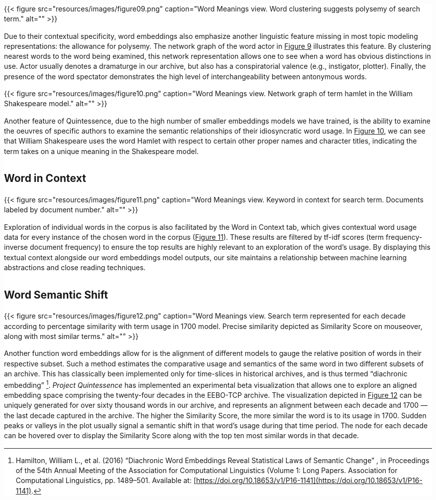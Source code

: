 {{< figure src="resources/images/figure09.png" caption="Word Meanings view. Word clustering suggests polysemy of search term." alt=""  >}}

  
Due to their contextual specificity, word embeddings also emphasize another linguistic feature missing in most topic modeling representations: the allowance for polysemy. The network graph of the word actor in [Figure 9](#figure09) illustrates this feature. By clustering nearest words to the word being examined, this network representation allows one to see when a word has obvious distinctions in use. Actor usually denotes a dramaturge in our archive, but also has a conspiratorial valence (e.g., instigator,  plotter). Finally, the presence of the word spectator demonstrates the high level of interchangeability between antonymous words.
  
{{< figure src="resources/images/figure10.png" caption="Word Meanings view. Network graph of term hamlet in the William Shakespeare model." alt=""  >}}

  
Another feature of Quintessence, due to the high number of smaller embeddings models we have trained, is the ability to examine the oeuvres of specific authors to examine the semantic relationships of their idiosyncratic word usage. In [Figure 10](#figure10), we can see that William Shakespeare uses the word Hamlet with respect to certain other proper names and character titles, indicating the term takes on a unique meaning in the Shakespeare model.
  
  

## Word in Context
  
{{< figure src="resources/images/figure11.png" caption="Word Meanings view. Keyword in context for search term. Documents labeled by document number." alt=""  >}}

  
Exploration of individual words in the corpus is also facilitated by the Word in Context tab, which gives contextual word usage data for every instance of the chosen word in the corpus ([Figure 11](#figure11)). These results are filtered by tf-idf scores (term frequency-inverse document frequency) to ensure the top results are highly relevant to an exploration of the word’s usage. By displaying this textual context alongside our word embeddings model outputs, our site maintains a relationship between machine learning abstractions and close reading techniques.
  
  
  

## Word Semantic Shift
  
{{< figure src="resources/images/figure12.png" caption="Word Meanings view. Search term represented for each decade according to percentage similarity with term usage in 1700 model. Precise similarity depicted as Similarity Score on mouseover, along with most similar terms." alt=""  >}}

  
Another function word embeddings allow for is the alignment of different models to gauge the relative position of words in their respective subset. Such a method estimates the comparative usage and semantics of the same word in two different subsets of an archive. This has classically been implemented only for time-slices in historical archives, and is thus termed  “diachronic embedding” [^hamilton_etal2016].  _Project Quintessence_  has implemented an experimental beta visualization that allows one to explore an aligned embedding space comprising the twenty-four decades in the EEBO-TCP archive. The visualization depicted in [Figure 12](#figure12) can be uniquely generated for over sixty thousand words in our archive, and represents an alignment between each decade and 1700 — the last decade captured in the archive. The higher the Similarity Score, the more similar the word is to its usage in 1700. Sudden peaks or valleys in the plot usually signal a semantic shift in that word’s usage during that time period. The node for each decade can be hovered over to display the Similarity Score along with the top ten most similar words in that decade.
  

[^1]: The first two authors contributed equally to this research. The authors would like to thank the UC Davis DataLab and UC Davis Library for supporting this project. In particular, we would like to acknowledge the invaluable feedback and assistance of Tyler Shoemaker, Kimmy Hescock, Hugo Mailhot, Jane Carlen, Wesley Brooks, Anupam Basu, and Duncan Temple Lang. Finally, we would like to thank our anonymous reviewers for their useful recommendations and the DHQ editorial team for their work.
[^2]: Our code repositories can be found at the following links: For the web app, [https://github.com/datalab-dev/quintessence_web_app](https://github.com/datalab-dev/quintessence_web_app); and for all NLP analysis, [https://github.com/datalab-dev/quintessence_analysis](https://github.com/datalab-dev/quintessence_analysis).
[^3]:  Three examples of this style of tool are: JSTOR Labs Text Analyzer beta [https://www.jstor.org/analyze/](https://www.jstor.org/analyze/), Gale’s Digital Scholars Lab [https://gale.com/intl/primary-sources/digital-scholar-lab](https://gale.com/intl/primary-sources/digital-scholar-lab), and Google Books N-Gram Viewer, [https://books.google.com/ngrams/](https://books.google.com/ngrams/).
[^4]: Our proportion formula is:$$\frac{(\text{document length})\times(\text{document topic distribution})}{\text{sum of all document lengths}}$$This formula for estimating topic proportion is used across the topic model visualizations, including when subsetting the archive and for the topic proportions over time plots, both of which are described below.
[^5]: Due to the collapse of the JS divergence into two dimensions, a certain level of imprecision is expected in the visual representation of the distance between topics. See [^lin1991].
[^6]: For the metrics used, see [^arun_etal2010]  [^cao_etal2009]  [^deveaud_etal2014]  [^griffiths_etal2004].
[^7]: When dates were included as ranges, the earlier year was used. If a date was not included, or the uncertainty threshold was too great (e.g. the century was known but the year itself was not), the text was excluded from any temporal analysis, but remained in other models.
[^8]:  Because LDA is a widely-used technique, it is also the most likely source of operability and efficiency gains in the topic modeling space. As an example, see the recent GPU implementation of LDA called CuLDA_CGS [^xie_etal2019].
[^9]: This methodology follows that of Hamilton, Leskovec and Juravsky [^hamilton_etal2016].
[^10]: In addition to plotly.js, we also used Vec2Graph in the design of the word embeddings visualizations. [^katricheva_etal2020].  
[^arun_etal2010]: Arun, Rajkumar, Venkatasubramaniyan Suresh, C. E. Veni Madhavan, and Narasimha Murthy. (2010)  “On finding the natural number of topics with latent dirichlet allocation: Some observations” , in  _Pacific-Asia conference on knowledge discovery and data mining_ . Berlin, Heidelberg: Springer, pp. 391–402.  
[^bender_etal2021]: Bender, Emily M., Timnit Gebru, Angelina McMillan-Major, and Shmargaret Shmitchell. (2021)  “On the Dangers of Stochastic Parrots: Can Language Models Be Too Big?🦜” , in  _ Proceedings of the 2021 ACM Conference on Fairness, Accountability, and Transparency_ , pp. 610–623.  
[^birhane_etal2022]: Birhane, Abeba, Pratyusha Kalluri, Dallas Card, William Agnew, Ravit Dotan, and Michelle Bao. (2022)  “The values encoded in machine learning research” , in  _2022 ACM Conference on Fairness, Accountability, and Transparency_ , pp. 173–184.  
[^blei_etal2003]: Blei, David M., Andrew Y. Ng, and Michael I. Jordan. (2003)  “Latent dirichlet allocation” ,  _Journal of machine Learning research_ , 3(Jan), pp. 993–1022.  
[^blei_etal2007]: Blei, David M., and John D. Lafferty. (2007)  “A Correlated Topic Model of Science” ,  _The Annals of Applied Statistics_ , 1(1), pp. 17–35. Available at: [https://doi.org/10.1214/07-AOAS114](https://doi.org/10.1214/07-AOAS114).  
[^blei_etal2012]: Blei, David M., Andrew Y. Ng, and Michael I. Jordan. (2012)  “Topic Modeling and Digital Humanities” ,  _Journal of Digital Humanities_ , 2(1).  
[^bode2018]: Bode, Katherine. (2018)  _A World of Fiction: Digital Collections and the Future of Literary History_ . Ann Arbor: University of Michigan Press.  
[^burns2013]: Burns, Philip R. (2013)  _Morphadorner v2: A Java Library for the Morphological Adornment of English Language Texts_ . Evanston, IL: Northwestern University.  
[^cao_etal2009]: Cao, Juan, Tian Xia, Jintao Li, Yongdong Zhang, and Sheng Tang. (2009)  “A density-based method for adaptive LDA model selection” ,  _Neurocomputing_ , 72(7–9), pp. 1775–1781.  
[^chun2008]: Chun, Wendy Hui Kyong. (2021) Discriminating data: Correlation, neighborhoods, and the new politics of recognition. MIT Press.  
[^crother_etal2008]: Crowther, Stefania, et al. (2008)  “New Scholarship, New Pedagogies: Views from the  EEBO Generation ” ,  _ Early Modern Literary Studies_ , 14(2), pp. 3–1.  
[^da2019]: Da, Nan Z. (2019)  “The computational case against computational literary studies” ,  _Critical inquiry_ , 45(3), pp. 601–639.  
[^deveaud_etal2014]: Deveaud, Romain, Eric San Juan, and Patrice Bellot. (2014)  “Accurate and effective latent concept modeling for ad hoc information retrieval” , Document numérique, 17(1), pp. 61–84.  
[^froehlich_etal2012]: Froehlich, Heather, Richard J. Whitt, and Jonathan Hope. (2012)  _EEBO-TCP as a Tool for Integrating Teaching and Research_ . Available at: [https://ora.ox.ac.uk/objects/uuid:3a7c3b8f-cdac-4bdd-8b6c-33caa6f04179](https://ora.ox.ac.uk/objects/uuid:3a7c3b8f-cdac-4bdd-8b6c-33caa6f04179).  
[^gardenfors2014]: Gärdenfors, Peter. (2014)  _The Geometry of Meaning: Semantics Based on Conceptual Spaces_ . Massachusetts: MIT press.  
[^garg2018]: Garg, Nikhil, et al. (2018)  “Word Embeddings Quantify 100 Years of Gender and Ethnic Stereotypes” ,  _Proceedings of the National Academy of Sciences_ , 115(16), pp. 3635–44. Available at: [https://doi.org/10.1073/pnas.1720347115](https://doi.org/10.1073/pnas.1720347115).  
[^gebru_etal2021]: Gebru, Timnit, Jamie Morgenstern, Briana Vecchione, Jennifer Wortman Vaughan, Hanna Wallach, Hal Daumé Iii, and Kate Crawford. (2021)  “Datasheets for datasets” ,  _Communications of the ACM_ , 64(12), pp. 86–92.  
[^gerow_etal2018]: Gerow, Aaron, et al. (2018)  “Measuring Discursive Influence across Scholarship” ,  _ Proceedings of the National Academy of Sciences_ , 115(13), pp. 3308–13. Available at: [https://doi.org/DOI.org](https://doi.org/DOI.org).  
[^gerrish_etal2009]: Gerrish, Sean, and David Blei. (2009)  _Modeling Influence in Text Corpora_ . Available at: [https://cdn.tc-library.org/Rhizr/Files/XtymaxJvoXXM89ffG/files/document_influence_model_1.pdf](https://cdn.tc-library.org/Rhizr/Files/XtymaxJvoXXM89ffG/files/document_influence_model_1.pdf).  
[^griffiths_etal2004]: Griffiths, Thomas L., and Mark Steyvers. (2004)  “Finding scientific topics” ,  _Proceedings of the National academy of Sciences_ , 101(suppl_1), pp. 5228–5235.  
[^gupta_etal2021]: Gupta, Pankaj, Yatin Chaudhary, and Hinrich Schütze. (2021)  “Multi-source Neural Topic Modeling in Multi-view Embedding Spaces” .  
[^hamilton_etal2016]: Hamilton, William L., et al. (2016)  “Diachronic Word Embeddings Reveal Statistical Laws of Semantic Change” , in Proceedings of the 54th Annual Meeting of the Association for Computational Linguistics (Volume 1: Long Papers. Association for Computational Linguistics, pp. 1489–501. Available at: [https://doi.org/10.18653/v1/P16-1141](https://doi.org/10.18653/v1/P16-1141).  
[^hellrich_etal2018]: Hellrich, Johannes, et al. (2018)  “JeSemE: A Website for Exploring Diachronic Changes in Word Meaning and Emotion” . Available at: [http://arxiv.org/abs/1807.04148](http://arxiv.org/abs/1807.04148).  
[^hellrich2019]: Hellrich, Johannes. (2019)  _Word embeddings: reliability & semantic change_ . IOS Press.  
[^jo_etal2020]: Jo, Eun Seo, and Timnit Gebru. (2020)  “Lessons from archives: Strategies for collecting sociocultural data in machine learning” , in  _Proceedings of the 2020 conference on fairness, accountability, and transparency_ , pp. 306–316.  
[^katricheva_etal2020]: Katricheva, N., Yaskevich, A., Lisitsina, A., Zhordaniya, T., Kutuzov, A., Kuzmenko, E. (2020)  “Vec2graph: A Python Library for Visualizing Word Embeddings as Graphs” ,  _In_ , 1086. Available at: [https://doi.org/10.1007/978-3-030-39575-9_20](https://doi.org/10.1007/978-3-030-39575-9_20).  
[^kim_etal2014]: Kim, Yoon, et al. (2014)  “Temporal Analysis of Language through Neural Language Models” , in Proceedings of the ACL 2014 Workshop on Language Technologies and Computational Social Science. Association for Computational Linguistics, pp. 61–65. Available at: [https://doi.org/10.3115/v1/W14-2517](https://doi.org/10.3115/v1/W14-2517).  
[^kulkarni_etal2015]: Kulkarni, Vivek, et al. (2015)  “Statistically Significant Detection of Linguistic Change” , in  _ Proceedings of the 24th International Conference on World Wide Web, International World Wide Web Conferences Steering Committee_ , pp. 625–35. Available at: [https://doi.org/10.1145/2736277.2741627](https://doi.org/10.1145/2736277.2741627).  
[^kusner_etal2015]: Kusner, M. J., Sun, Y., Kolkin, N. I., and Weinberger, K. Q. (2015)  “From Word Embeddings to Document Distances” , in  _Proceedings of the 32nd International Conference on Machine Learning, ICML_ , pp. 957-966.  
[^lesser2019]: Lesser, Zachary. (2019)  “Xeroxing the Renaissance: The Material Text of Early Modern Studies” ,  _Shakespeare Quarterly_ , 70(1), pp. 3–31. Available at: [https://doi.org/10.1093/sq/quz001](https://doi.org/10.1093/sq/quz001).  
[^lin1991]: Lin, Jianhua. (1991)  “Divergence Measures Based on the Shannon Entropy” ,  _IEEE Transactions on Information Theory_ , 37(1), pp. 145–151.  
[^mccollough_etal2019]: McCollough, Aaron, and Zachary Lesser. (2019)  _Xeroxing the Renaissance: The Material Text of Early Modern Studies_ . Folger Shakespeare Library.  
[^meeks_etal2012]: Meeks, Elijah, and Scott B. Weingart. (2012)  “The digital humanities contribution to topic modeling” ,  _Journal of Digital Humanities_ , 2(1), pp. 1–6.  
[^mikolov_etal2013]: Mikolov, Tomas, et al. (2013)  “Efficient Estimation of Word Representations in Vector Space” . Available at: [http://arxiv.org/abs/1301.3781](http://arxiv.org/abs/1301.3781).  
[^mueller2012]: Mueller, Martin. (2012)  _Towards a Book of English: A Linguistically Annotated Corpus of the EEBO-TCP Texts_ .  
[^nikita2016]: Nikita, Murzintcev. (2016)  “Ldatuning: Tuning of the Latent Dirichlet Allocation Models Parameters” . R Package Version 0.2-0, URL https://CRAN, R-project. org/package= ldatuning.  
[^pechenick_etal2015]: Pechenick, Eitan Adam, Christopher M. Danforth, and Peter Sheridan Dodds. (2015)  “Characterizing the Google Books corpus: Strong limits to inferences of socio-cultural and linguistic evolution” ,  _PloS one_ , 10(10).  
[^roberts_etal2019]: Roberts, Margaret E., Brandon M. Stewart, and Dustin Tingley. (2019)  “Stm: An R package for structural topic models” ,  _Journal of Statistical Software_ , 91, pp. 1–40.  
[^schmidt_etal2021]: Schmidt et al. (2021)  “Uncontrolled Corpus Composition Drives an Apparent Surge in Cognitive Distortions” ,  _PNAS_ , 118(45), pp. 1–2.  
[^shoemaker2020]: Shoemaker, Tyler. (2020)  _Literalism: Reading Machines Reading_ . UC Santa Barbara. (Dissertation).  
[^sievert_etal2014]: Sievert, Carson, and Kenneth Shirley. (2014)  “LDAvis: A Method for Visualizing and Interpreting Topics” , in Proceedings of the Workshop on Interactive Language Learning, Visualization, and Interfaces. Association for Computational Linguistics, pp. 63–70. Available at: [https://doi.org/10.3115/v1/W14-3110](https://doi.org/10.3115/v1/W14-3110).  
[^staley2015]: Staley, David J. (2015)  _Computers, visualization, and history: How new technology will transform our understanding of the past_ . Routledge.  
[^wang_etal2018]: Wang, Wenlin, et al. (2018)  “Topic Compositional Neural Language Model” , in  _International Conference on Artificial Intelligence and Statistics_ . PMLR.  
[^welzenbach2012]: Welzenbach, Rebecca. (2012)  “Transcribed by Hand, Owned by Libraries, Made for Everyone: EEBO-TCP in 2012” .  
[^whitmore2010]: Whitmore, Michael. (2010)  “Text: A Massively Addressable Object” . Available at: [http://winedarksea.org/?p=926](http://winedarksea.org/?p=926).  
[^xie_etal2019]: Xie, Xiaolong, Yun Liang, Xiuhong Li, and Wei Tan. (2019)  “CuLDA: solving large-scale LDA Problems on GPUs” , in  _ Proceedings of the 28th International Symposium on High-Performance Parallel and Distributed Computing_ , pp. 195–205.  